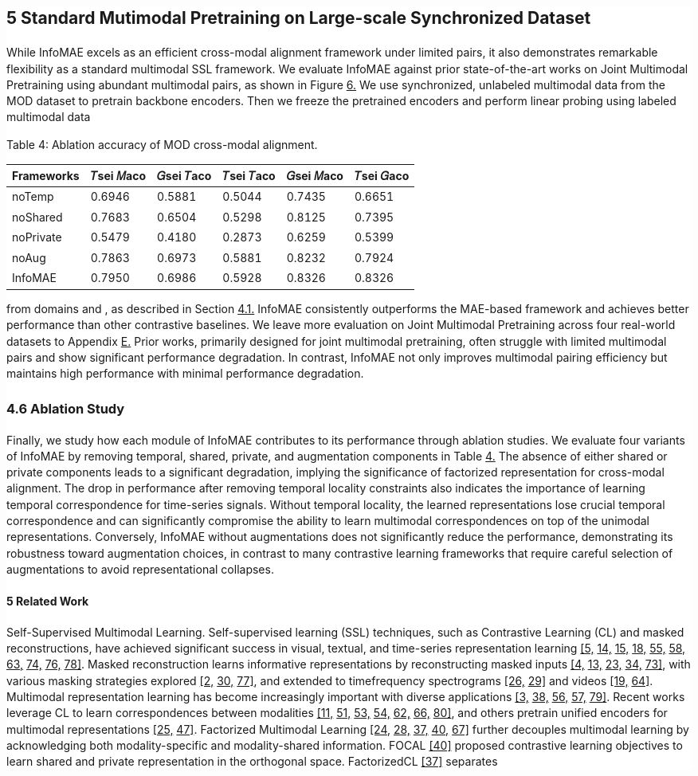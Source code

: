 ## 5 Standard Mutimodal Pretraining on Large-scale Synchronized Dataset

While InfoMAE excels as an efficient cross-modal alignment framework under limited pairs, it also demonstrates remarkable flexibility as a standard multimodal SSL framework. We evaluate InfoMAE against prior state-of-the-art works on Joint Multimodal Pretraining using abundant multimodal pairs, as shown in Figure [6.](#page-6-3) We use synchronized, unlabeled multimodal data from the MOD dataset to pretrain backbone encoders. Then we freeze the pretrained encoders and perform linear probing using labeled multimodal data

<span id="page-7-1"></span>Table 4: Ablation accuracy of MOD cross-modal alignment.

| Frameworks | 𝑇sei  𝑀aco | 𝐺sei  𝑇aco | 𝑇sei  𝑇aco | 𝐺sei  𝑀aco | 𝑇sei  𝐺aco |
|------------|------------|------------|------------|------------|------------|
| noTemp     | 0.6946     | 0.5881     | 0.5044     | 0.7435     | 0.6651     |
| noShared   | 0.7683     | 0.6504     | 0.5298     | 0.8125     | 0.7395     |
| noPrivate  | 0.5479     | 0.4180     | 0.2873     | 0.6259     | 0.5399     |
| noAug      | 0.7863     | 0.6973     | 0.5881     | 0.8232     | 0.7924     |
| InfoMAE    | 0.7950     | 0.6986     | 0.5928     | 0.8326     | 0.8326     |

from domains and , as described in Section [4.1.](#page-5-1) InfoMAE consistently outperforms the MAE-based framework and achieves better performance than other contrastive baselines. We leave more evaluation on Joint Multimodal Pretraining across four real-world datasets to Appendix [E.](#page-11-2) Prior works, primarily designed for joint multimodal pretraining, often struggle with limited multimodal pairs and show significant performance degradation. In contrast, InfoMAE not only improves multimodal pairing efficiency but maintains high performance with minimal performance degradation.

### <span id="page-7-2"></span>4.6 Ablation Study

Finally, we study how each module of InfoMAE contributes to its performance through ablation studies. We evaluate four variants of InfoMAE by removing temporal, shared, private, and augmentation components in Table [4.](#page-7-1) The absence of either shared or private components leads to a significant degradation, implying the significance of factorized representation for cross-modal alignment. The drop in performance after removing temporal locality constraints also indicates the importance of learning temporal correspondence for time-series signals. Without temporal locality, the learned representations lose crucial temporal correspondence and can significantly compromise the ability to learn multimodal correspondences on top of the unimodal representations. Conversely, InfoMAE without augmentations does not significantly reduce the performance, demonstrating its robustness toward augmentation choices, in contrast to many contrastive learning frameworks that require careful selection of augmentations to avoid representational collapses.

#### 5 Related Work

Self-Supervised Multimodal Learning. Self-supervised learning (SSL) techniques, such as Contrastive Learning (CL) and masked reconstructions, have achieved significant success in visual, textual, and time-series representation learning [\[5,](#page-8-23) [14,](#page-8-18) [15,](#page-8-24) [18,](#page-8-25) [55,](#page-9-1) [58,](#page-9-12) [63,](#page-9-9) [74,](#page-9-13) [76,](#page-9-14) [78\]](#page-9-15). Masked reconstruction learns informative representations by reconstructing masked inputs [\[4,](#page-8-26) [13,](#page-8-27) [23,](#page-8-16) [34,](#page-8-28) [73\]](#page-9-16), with various masking strategies explored [\[2,](#page-8-29) [30,](#page-8-30) [77\]](#page-9-17), and extended to timefrequency spectrograms [\[26,](#page-8-31) [29\]](#page-8-32) and videos [\[19,](#page-8-33) [64\]](#page-9-18). Multimodal representation learning has become increasingly important with diverse applications [\[3,](#page-8-34) [38,](#page-8-35) [56,](#page-9-11) [57,](#page-9-19) [79\]](#page-9-20). Recent works leverage CL to learn correspondences between modalities [\[11,](#page-8-0) [51,](#page-9-4) [53,](#page-9-21) [54,](#page-9-5) [62,](#page-9-6) [66,](#page-9-22) [80\]](#page-9-23), and others pretrain unified encoders for multimodal representations [\[25,](#page-8-36) [47\]](#page-8-37). Factorized Multimodal Learning [\[24,](#page-8-38) [28,](#page-8-12) [37,](#page-8-13) [40,](#page-8-3) [67\]](#page-9-24) further decouples multimodal learning by acknowledging both modality-specific and modality-shared information. FOCAL [\[40\]](#page-8-3) proposed contrastive learning objectives to learn shared and private representation in the orthogonal space. FactorizedCL [\[37\]](#page-8-13) separates
